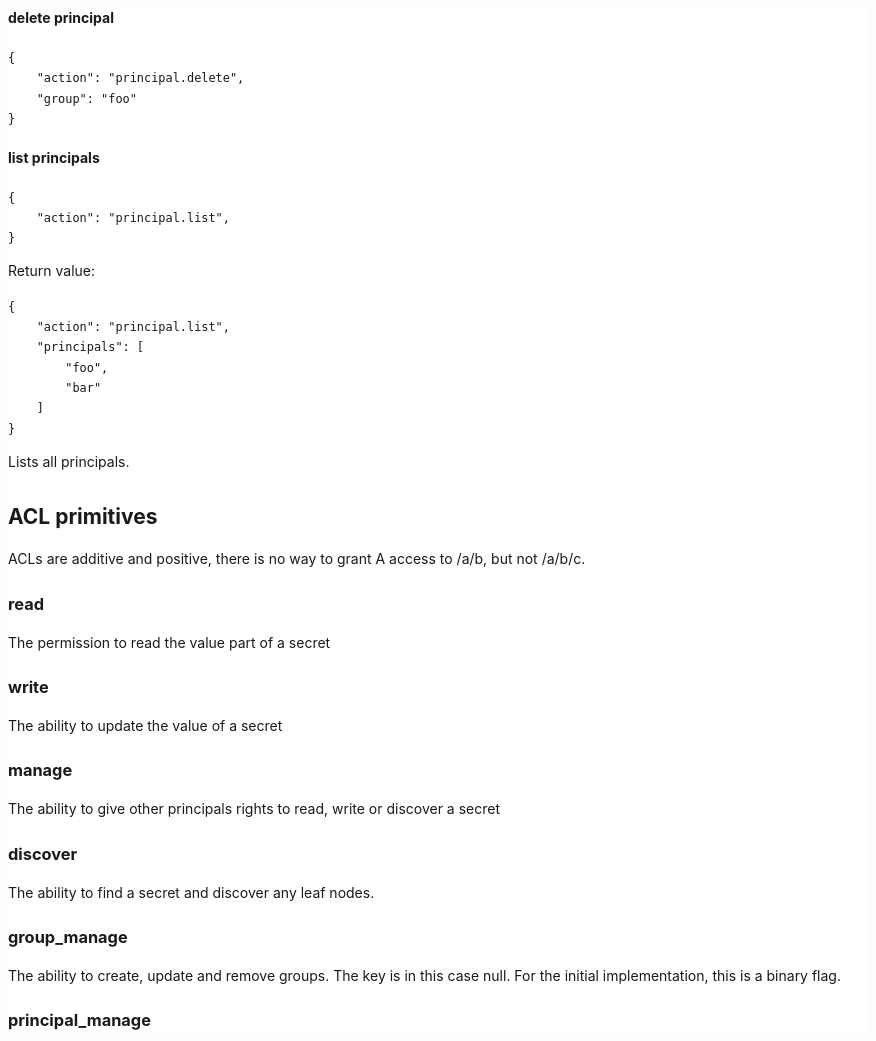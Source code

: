 #### delete principal

    {
		"action": "principal.delete",
		"group": "foo"
    }

#### list principals

    {
		"action": "principal.list",
    }

Return value:

    {
		"action": "principal.list",
		"principals": [
			"foo",
			"bar"
		]
    }

Lists all principals.

## ACL primitives

ACLs are additive and positive, there is no way to grant A access to
/a/b, but not /a/b/c.

### read

The permission to read the value part of a secret

### write

The ability to update the value of a secret

### manage

The ability to give other principals rights to read, write or discover
a secret

### discover

The ability to find a secret and discover any leaf nodes.

### group_manage

The ability to create, update and remove groups.  The key is in this
case null.  For the initial implementation, this is a binary flag.

### principal_manage
